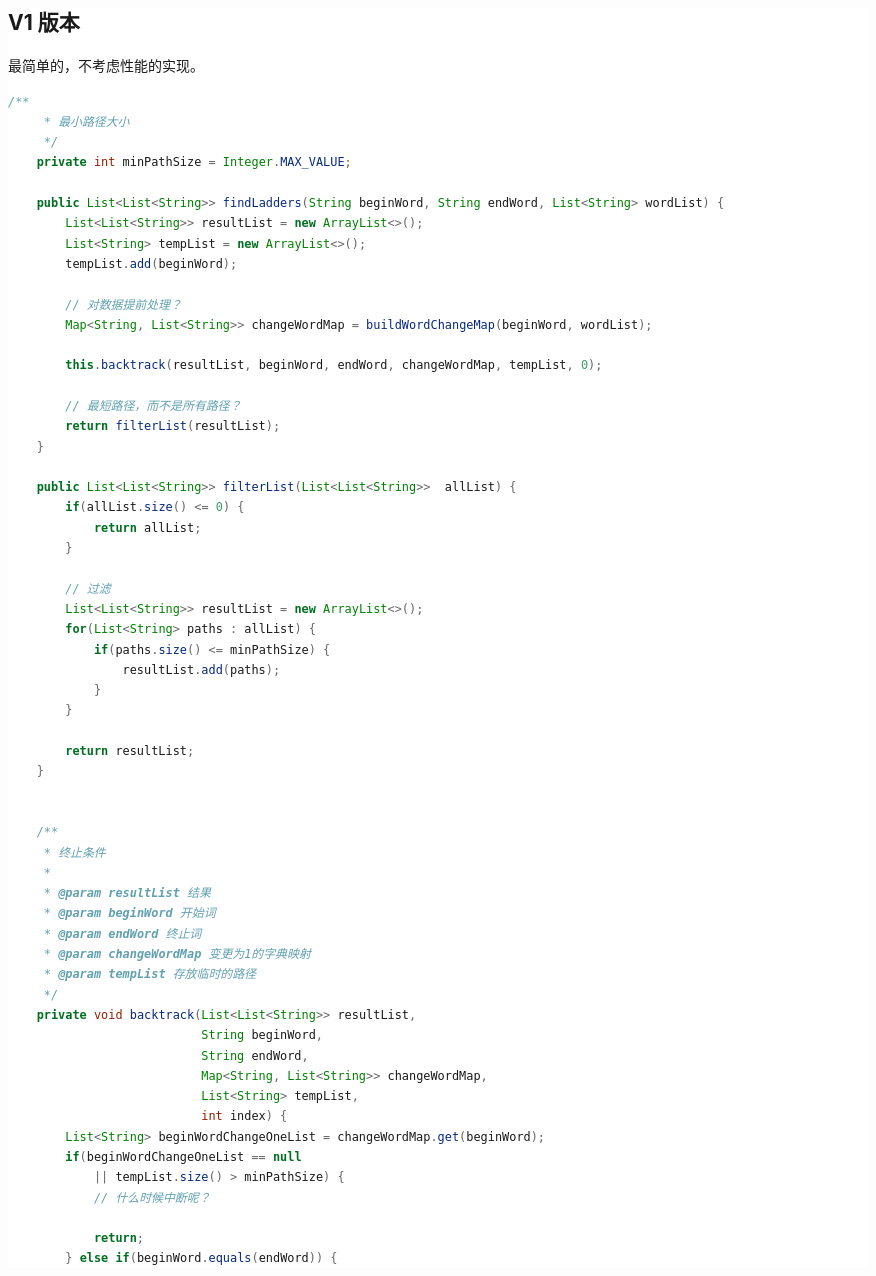 ## V1 版本

最简单的，不考虑性能的实现。

```java
/**
     * 最小路径大小
     */
    private int minPathSize = Integer.MAX_VALUE;

    public List<List<String>> findLadders(String beginWord, String endWord, List<String> wordList) {
        List<List<String>> resultList = new ArrayList<>();
        List<String> tempList = new ArrayList<>();
        tempList.add(beginWord);

        // 对数据提前处理？
        Map<String, List<String>> changeWordMap = buildWordChangeMap(beginWord, wordList);

        this.backtrack(resultList, beginWord, endWord, changeWordMap, tempList, 0);

        // 最短路径，而不是所有路径？
        return filterList(resultList);
    }

    public List<List<String>> filterList(List<List<String>>  allList) {
        if(allList.size() <= 0) {
            return allList;
        }

        // 过滤
        List<List<String>> resultList = new ArrayList<>();
        for(List<String> paths : allList) {
            if(paths.size() <= minPathSize) {
                resultList.add(paths);
            }
        }

        return resultList;
    }


    /**
     * 终止条件
     *
     * @param resultList 结果
     * @param beginWord 开始词
     * @param endWord 终止词
     * @param changeWordMap 变更为1的字典映射
     * @param tempList 存放临时的路径
     */
    private void backtrack(List<List<String>> resultList,
                           String beginWord,
                           String endWord,
                           Map<String, List<String>> changeWordMap,
                           List<String> tempList,
                           int index) {
        List<String> beginWordChangeOneList = changeWordMap.get(beginWord);
        if(beginWordChangeOneList == null
            || tempList.size() > minPathSize) {
            // 什么时候中断呢？

            return;
        } else if(beginWord.equals(endWord)) {
```